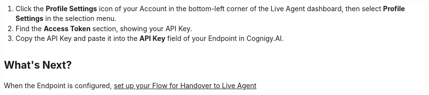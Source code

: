1. Click the **Profile Settings** icon of your Account in the bottom-left corner of the Live Agent dashboard, then select **Profile Settings** in the selection menu.
2. Find the **Access Token** section, showing your API Key. 
3. Copy the API Key and paste it into the **API Key** field of your Endpoint in Cognigy.AI. 

## What's Next?

When the Endpoint is configured, [set up your Flow for Handover to Live Agent](live-agent-setup-handover-flow.md)